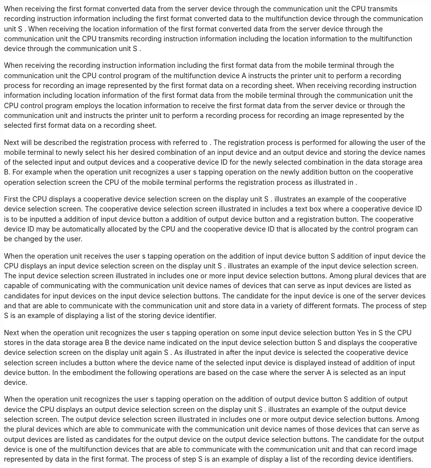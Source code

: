 When receiving the first format converted data from the server device through the communication unit the CPU transmits recording instruction information including the first format converted data to the multifunction device through the communication unit S . When receiving the location information of the first format converted data from the server device through the communication unit the CPU transmits recording instruction information including the location information to the multifunction device through the communication unit S .

When receiving the recording instruction information including the first format data from the mobile terminal through the communication unit the CPU control program of the multifunction device A instructs the printer unit to perform a recording process for recording an image represented by the first format data on a recording sheet. When receiving recording instruction information including location information of the first format data from the mobile terminal through the communication unit the CPU control program employs the location information to receive the first format data from the server device or through the communication unit and instructs the printer unit to perform a recording process for recording an image represented by the selected first format data on a recording sheet.

Next will be described the registration process with referred to . The registration process is performed for allowing the user of the mobile terminal to newly select his her desired combination of an input device and an output device and storing the device names of the selected input and output devices and a cooperative device ID for the newly selected combination in the data storage area B. For example when the operation unit recognizes a user s tapping operation on the newly addition button on the cooperative operation selection screen the CPU of the mobile terminal performs the registration process as illustrated in .

First the CPU displays a cooperative device selection screen on the display unit S . illustrates an example of the cooperative device selection screen. The cooperative device selection screen illustrated in includes a text box where a cooperative device ID is to be inputted a addition of input device button a addition of output device button and a registration button. The cooperative device ID may be automatically allocated by the CPU and the cooperative device ID that is allocated by the control program can be changed by the user.

When the operation unit receives the user s tapping operation on the addition of input device button S addition of input device the CPU displays an input device selection screen on the display unit S . illustrates an example of the input device selection screen. The input device selection screen illustrated in includes one or more input device selection buttons. Among plural devices that are capable of communicating with the communication unit device names of devices that can serve as input devices are listed as candidates for input devices on the input device selection buttons. The candidate for the input device is one of the server devices and that are able to communicate with the communication unit and store data in a variety of different formats. The process of step S is an example of displaying a list of the storing device identifier.

Next when the operation unit recognizes the user s tapping operation on some input device selection button Yes in S the CPU stores in the data storage area B the device name indicated on the input device selection button S and displays the cooperative device selection screen on the display unit again S . As illustrated in after the input device is selected the cooperative device selection screen includes a button where the device name of the selected input device is displayed instead of addition of input device button. In the embodiment the following operations are based on the case where the server A is selected as an input device.

When the operation unit recognizes the user s tapping operation on the addition of output device button S addition of output device the CPU displays an output device selection screen on the display unit S . illustrates an example of the output device selection screen. The output device selection screen illustrated in includes one or more output device selection buttons. Among the plural devices which are able to communicate with the communication unit device names of those devices that can serve as output devices are listed as candidates for the output device on the output device selection buttons. The candidate for the output device is one of the multifunction devices that are able to communicate with the communication unit and that can record image represented by data in the first format. The process of step S is an example of display a list of the recording device identifiers.
